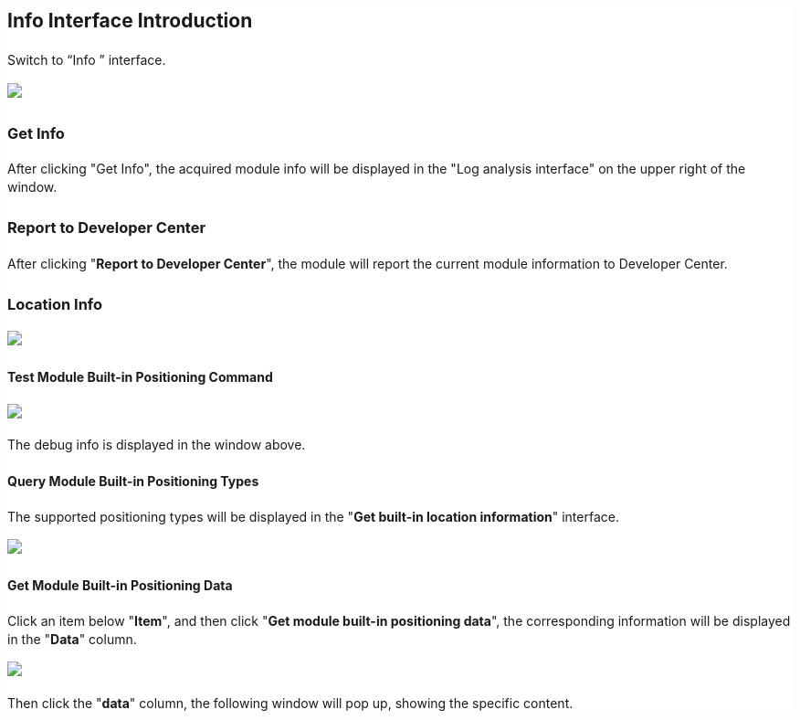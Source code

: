 ## **Info Interface Introduction**

Switch to “Info ” interface.


<a data-fancybox title="img" href="/en/tool/QthTools-debug/QthTools-MCU_Simulator/resource/Tool-33.png"><img src="/en/tool/QthTools-debug/QthTools-MCU_Simulator/resource/Tool-33.png"></a>




### **Get Info**

After clicking "Get Info", the acquired module info will be displayed in the "Log analysis interface" on the upper right of the window.

### **Report to Developer Center**

After clicking "**Report to Developer Center**", the module will report the current module information to Developer Center.

### **Location Info**


<a data-fancybox title="img" href="/en/tool/QthTools-debug/QthTools-MCU_Simulator/resource/Tool-34.png"><img src="/en/tool/QthTools-debug/QthTools-MCU_Simulator/resource/Tool-34.png"></a>




#### **Test Module Built-in Positioning Command**


<a data-fancybox title="img" href="/en/tool/QthTools-debug/QthTools-MCU_Simulator/resource/Tool-35.png"><img src="/en/tool/QthTools-debug/QthTools-MCU_Simulator/resource/Tool-35.png"></a>




The debug info is displayed in the window above.

#### **Query Module Built-in Positioning Types**

The supported positioning types will be displayed in the "**Get built-in location information**" interface.


<a data-fancybox title="img" href="/en/tool/QthTools-debug/QthTools-MCU_Simulator/resource/Tool-36.png"><img src="/en/tool/QthTools-debug/QthTools-MCU_Simulator/resource/Tool-36.png"></a>




#### **Get Module Built-in Positioning Data**

Click an item below "**Item**", and then click "**Get module built-in positioning data**", the corresponding information will be displayed in the "**Data**" column.


<a data-fancybox title="img" href="/en/tool/QthTools-debug/QthTools-MCU_Simulator/resource/Tool-37.png"><img src="/en/tool/QthTools-debug/QthTools-MCU_Simulator/resource/Tool-37.png"></a>




Then click the "**data**" column, the following window will pop up, showing the specific content.
